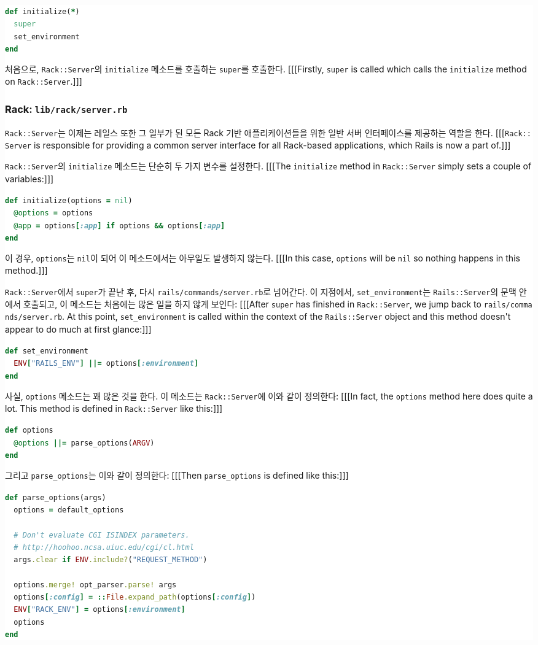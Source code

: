 ```ruby
def initialize(*)
  super
  set_environment
end
```

처음으로, `Rack::Server`의 `initialize` 메소드를 호출하는 `super`를 호출한다. [[[Firstly, `super` is called which calls the `initialize` method on `Rack::Server`.]]]

### Rack: `lib/rack/server.rb`

`Rack::Server`는 이제는 레일스 또한 그 일부가 된 모든 Rack 기반 애플리케이션들을 위한 일반 서버 인터페이스를 제공하는 역할을 한다. [[[`Rack::Server` is responsible for providing a common server interface for all Rack-based applications, which Rails is now a part of.]]]

`Rack::Server`의 `initialize` 메소드는 단순히 두 가지 변수를 설정한다. [[[The `initialize` method in `Rack::Server` simply sets a couple of variables:]]]

```ruby
def initialize(options = nil)
  @options = options
  @app = options[:app] if options && options[:app]
end
```

이 경우, `options`는 `nil`이 되어 이 메소드에서는 아무일도 발생하지 않는다. [[[In this case, `options` will be `nil` so nothing happens in this method.]]]

`Rack::Server`에서 `super`가 끝난 후, 다시 `rails/commands/server.rb`로 넘어간다. 이 지점에서, `set_environment`는 `Rails::Server`의 문맥 안에서 호출되고, 이 메소드는 처음에는 많은 일을 하지 않게 보인다: [[[After `super` has finished in `Rack::Server`, we jump back to `rails/commands/server.rb`. At this point, `set_environment` is called within the context of the `Rails::Server` object and this method doesn't appear to do much at first glance:]]]

```ruby
def set_environment
  ENV["RAILS_ENV"] ||= options[:environment]
end
```

사실, `options` 메소드는 꽤 많은 것을 한다. 이 메소드는 `Rack::Server`에 이와 같이 정의한다: [[[In fact, the `options` method here does quite a lot. This method is defined in `Rack::Server` like this:]]]

```ruby
def options
  @options ||= parse_options(ARGV)
end
```

그리고 `parse_options`는 이와 같이 정의한다: [[[Then `parse_options` is defined like this:]]]

```ruby
def parse_options(args)
  options = default_options

  # Don't evaluate CGI ISINDEX parameters.
  # http://hoohoo.ncsa.uiuc.edu/cgi/cl.html
  args.clear if ENV.include?("REQUEST_METHOD")

  options.merge! opt_parser.parse! args
  options[:config] = ::File.expand_path(options[:config])
  ENV["RACK_ENV"] = options[:environment]
  options
end
```
